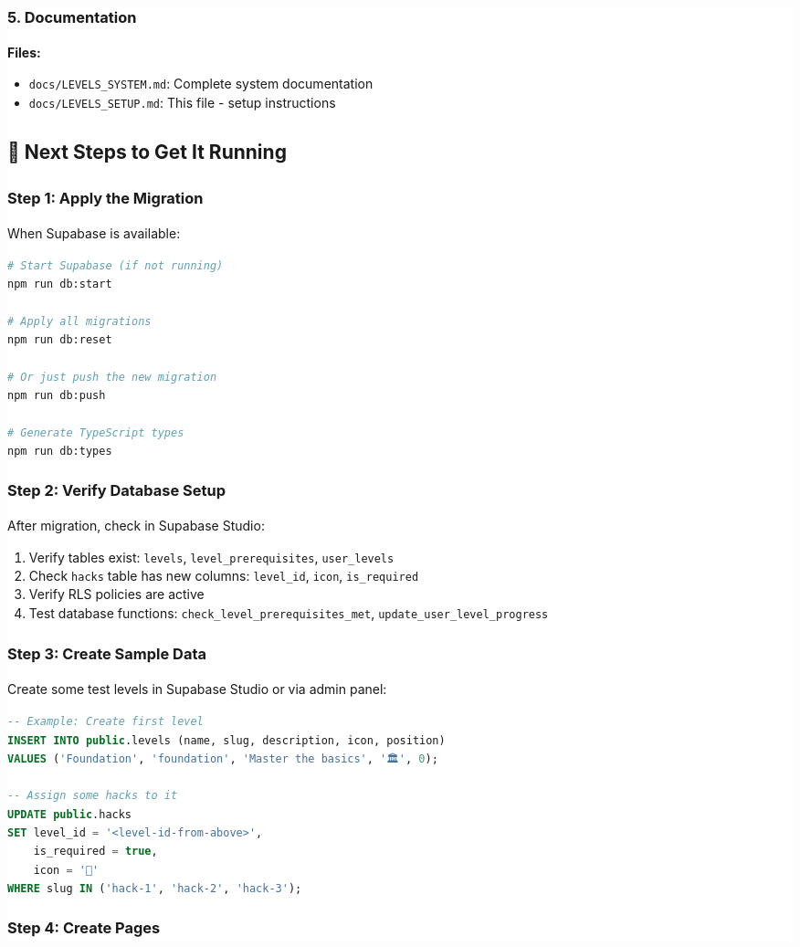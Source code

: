 ### 5. Documentation
**Files:**
- `docs/LEVELS_SYSTEM.md`: Complete system documentation
- `docs/LEVELS_SETUP.md`: This file - setup instructions

## 🚀 Next Steps to Get It Running

### Step 1: Apply the Migration

When Supabase is available:

```bash
# Start Supabase (if not running)
npm run db:start

# Apply all migrations
npm run db:reset

# Or just push the new migration
npm run db:push

# Generate TypeScript types
npm run db:types
```

### Step 2: Verify Database Setup

After migration, check in Supabase Studio:
1. Verify tables exist: `levels`, `level_prerequisites`, `user_levels`
2. Check `hacks` table has new columns: `level_id`, `icon`, `is_required`
3. Verify RLS policies are active
4. Test database functions: `check_level_prerequisites_met`, `update_user_level_progress`

### Step 3: Create Sample Data

Create some test levels in Supabase Studio or via admin panel:

```sql
-- Example: Create first level
INSERT INTO public.levels (name, slug, description, icon, position)
VALUES ('Foundation', 'foundation', 'Master the basics', '🏛️', 0);

-- Assign some hacks to it
UPDATE public.hacks
SET level_id = '<level-id-from-above>',
    is_required = true,
    icon = '🎯'
WHERE slug IN ('hack-1', 'hack-2', 'hack-3');
```

### Step 4: Create Pages
